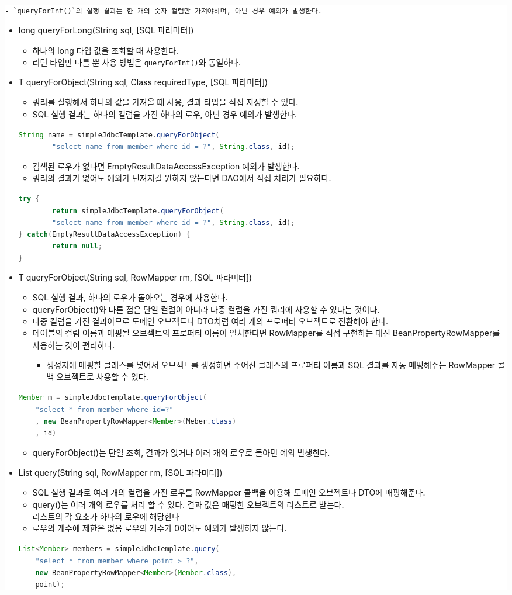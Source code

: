     - `queryForInt()`의 실행 결과는 한 개의 숫자 컬럼만 가져야하며, 아닌 경우 예외가 발생한다.

- long queryForLong(String sql, [SQL 파라미터])
    - 하나의 long 타입 값을 조회할 때 사용한다.
    - 리턴 타입만 다를 뿐 사용 방법은 `queryForInt()`와 동일하다.
- <T> T queryForObject(String sql, Class<T> requiredType, [SQL 파라미터])
    - 쿼리를 실행해서 하나의 값을 가져올 떄 사용, 결과 타입을 직접 지정할 수 있다.
    - SQL 실행 결과는 하나의 컬럼을 가진 하나의 로우, 아닌 경우 예외가 발생한다.
    
    ```java
    String name = simpleJdbcTemplate.queryForObject(
    		"select name from member where id = ?", String.class, id);
    ```
    
    - 검색된 로우가 없다면 EmptyResultDataAccessException 예외가 발생한다.
    - 쿼리의 결과가 없어도 예외가 던져지길 원하지 않는다면 DAO에서 직접 처리가 필요하다.
    
    ```java
    try {
    		return simpleJdbcTemplate.queryForObject(
    		"select name from member where id = ?", String.class, id);
    } catch(EmptyResultDataAccessException) {
    		return null;
    }
    ```
    
- <T> T queryForObject(String sql, RowMapper<T> rm, [SQL 파라미터])
    - SQL 실행 결과, 하나의 로우가 돌아오는 경우에 사용한다.
    - queryForObject()와 다른 점은 단일 컬럼이 아니라 다중 컬럼을 가진 쿼리에 사용할 수 있다는 것이다.
    - 다중 컬럼을 가진 결과이므로 도메인 오브젝트나 DTO처럼 여러 개의 프로퍼티 오브젝트로 전환해야 한다.
    - 테이블의 컬럼 이름과 매핑될 오브젝트의 프로퍼티 이름이 일치한다면 RowMapper를 직접 구현하는 대신 BeanPropertyRowMapper<T>를 사용하는 것이 편리하다.
        - 생성자에 매핑할 클래스를 넣어서 오브젝트를 생성하면 주어진 클래스의 프로퍼티 이름과 SQL 결과를 자동 매핑해주는 RowMapper 콜백 오브젝트로 사용할 수 있다.
    
    ```java
    Member m = simpleJdbcTemplate.queryForObject(
    	"select * from member where id=?"
    	, new BeanPropertyRowMapper<Member>(Meber.class)
    	, id)
    ```
    
    - queryForObject()는 단일 조회, 결과가 없거나 여러 개의 로우로 돌아면 예외 발생한다.

- <T> List<T> query(String sql, RowMapper<T> rm, [SQL 파라미터])
    - SQL 실행 결과로 여러 개의 컬럼을 가진 로우를 RowMapper 콜백을 이용해 도메인 오브젝트나 DTO에 매핑해준다.
    - query()는 여러 개의 로우를 처리 할 수 있다. 
      결과 값은 매핑한 오브젝트의 리스트로 받는다.  
      리스트의 각 요소가 하나의 로우에 해당한다
    - 로우의 개수에 제한은 없음 로우의 개수가 0이어도 예외가 발생하지 않는다.
    
    ```java
    List<Member> members = simpleJdbcTemplate.query(
    	"select * from member where point > ?",
    	new BeanPropertyRowMapper<Member>(Member.class),
    	point);
    ```
    